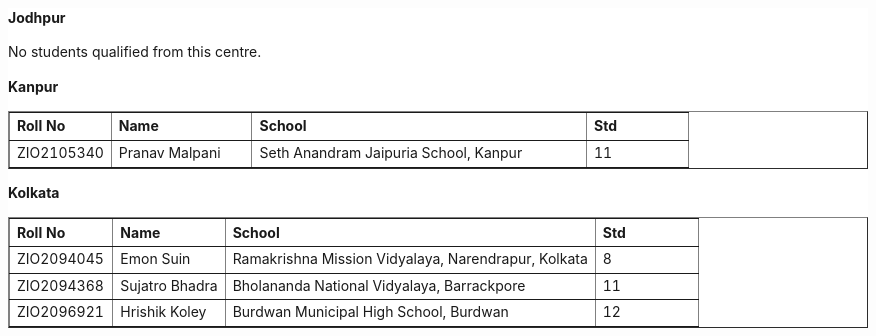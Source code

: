 </table>

<p id="Jodhpur" style="font-weight:bold">Jodhpur</p>

<p>No students qualified from this centre.</p>

<p id="Kanpur" style="font-weight:bold">Kanpur</p>

<table cellpadding="2" cellspacing="2" border="1" width="100%">
<tr>
<th align=left style="width: 15%;"> Roll No</th>
<th align=left> Name </th>
<th align=left> School </th>
<th align=left style="width: 15%;"> Std </th>
</tr>

<tr>
<td>ZIO2105340</td>
<td>Pranav Malpani</td>
<td>Seth Anandram Jaipuria School, Kanpur</td>
<td>11</td>
</tr>

</table>

<p id="Kolkata" style="font-weight:bold">Kolkata</p>

<table cellpadding="2" cellspacing="2" border="1" width="100%">
<tr>
<th align=left style="width: 15%;"> Roll No</th>
<th align=left> Name </th>
<th align=left> School </th>
<th align=left style="width: 15%;"> Std </th>
</tr>

<tr>
<td>ZIO2094045</td>
<td>Emon Suin</td>
<td>Ramakrishna Mission Vidyalaya, Narendrapur, Kolkata</td>
<td>8</td>
</tr>

<tr>
<td>ZIO2094368</td>
<td>Sujatro Bhadra</td>
<td>Bholananda National Vidyalaya, Barrackpore</td>
<td>11</td>
</tr>

<tr>
<td>ZIO2096921</td>
<td>Hrishik Koley</td>
<td>Burdwan Municipal High School, Burdwan</td>
<td>12</td>
</tr>
